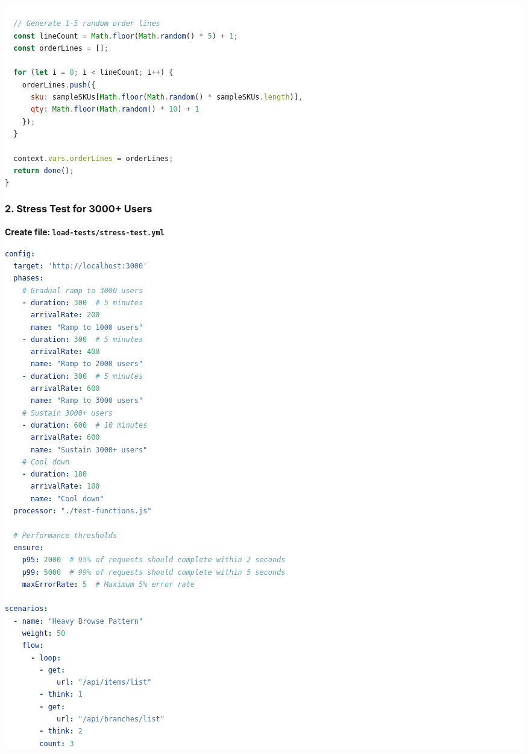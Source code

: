 ```javascript
  
  // Generate 1-5 random order lines
  const lineCount = Math.floor(Math.random() * 5) + 1;
  const orderLines = [];
  
  for (let i = 0; i < lineCount; i++) {
    orderLines.push({
      sku: sampleSKUs[Math.floor(Math.random() * sampleSKUs.length)],
      qty: Math.floor(Math.random() * 10) + 1
    });
  }
  
  context.vars.orderLines = orderLines;
  return done();
}
```

### 2. Stress Test for 3000+ Users

**Create file: `load-tests/stress-test.yml`**

```yaml
config:
  target: 'http://localhost:3000'
  phases:
    # Gradual ramp to 3000 users
    - duration: 300  # 5 minutes
      arrivalRate: 200
      name: "Ramp to 1000 users"
    - duration: 300  # 5 minutes
      arrivalRate: 400
      name: "Ramp to 2000 users"
    - duration: 300  # 5 minutes
      arrivalRate: 600
      name: "Ramp to 3000 users"
    # Sustain 3000+ users
    - duration: 600  # 10 minutes
      arrivalRate: 600
      name: "Sustain 3000+ users"
    # Cool down
    - duration: 180
      arrivalRate: 100
      name: "Cool down"
  processor: "./test-functions.js"
  
  # Performance thresholds
  ensure:
    p95: 2000  # 95% of requests should complete within 2 seconds
    p99: 5000  # 99% of requests should complete within 5 seconds
    maxErrorRate: 5  # Maximum 5% error rate

scenarios:
  - name: "Heavy Browse Pattern"
    weight: 50
    flow:
      - loop:
        - get:
            url: "/api/items/list"
        - think: 1
        - get:
            url: "/api/branches/list"
        - think: 2
        count: 3

```
